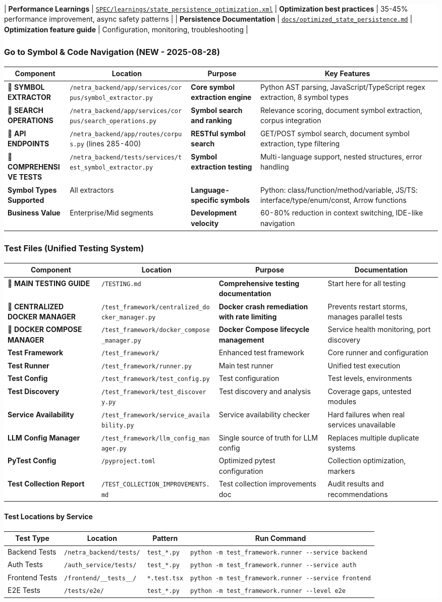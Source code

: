 | **Performance Learnings** | [`SPEC/learnings/state_persistence_optimization.xml`](SPEC/learnings/state_persistence_optimization.xml) | **Optimization best practices** | 35-45% performance improvement, async safety patterns |
| **Persistence Documentation** | [`docs/optimized_state_persistence.md`](docs/optimized_state_persistence.md) | **Optimization feature guide** | Configuration, monitoring, troubleshooting |

### Go to Symbol & Code Navigation (NEW - 2025-08-28)
| Component | Location | Purpose | Key Features |
|-----------|----------|---------|-------------|
| **🔴 SYMBOL EXTRACTOR** | `/netra_backend/app/services/corpus/symbol_extractor.py` | **Core symbol extraction engine** | Python AST parsing, JavaScript/TypeScript regex extraction, 8 symbol types |
| **🔴 SEARCH OPERATIONS** | `/netra_backend/app/services/corpus/search_operations.py` | **Symbol search and ranking** | Relevance scoring, document symbol extraction, corpus integration |
| **🔴 API ENDPOINTS** | `/netra_backend/app/routes/corpus.py` (lines 285-400) | **RESTful symbol search** | GET/POST symbol search, document symbol extraction, type filtering |
| **🔴 COMPREHENSIVE TESTS** | `/netra_backend/tests/services/test_symbol_extractor.py` | **Symbol extraction testing** | Multi-language support, nested structures, error handling |
| **Symbol Types Supported** | All extractors | **Language-specific symbols** | Python: class/function/method/variable, JS/TS: interface/type/enum/const, Arrow functions |
| **Business Value** | Enterprise/Mid segments | **Development velocity** | 60-80% reduction in context switching, IDE-like navigation |

### Test Files (Unified Testing System)
| Component | Location | Purpose | Documentation |
|-----------|----------|---------|---------------|
| **📖 MAIN TESTING GUIDE** | `/TESTING.md` | **Comprehensive testing documentation** | Start here for all testing |
| **🔴 CENTRALIZED DOCKER MANAGER** | `/test_framework/centralized_docker_manager.py` | **Docker crash remediation with rate limiting** | Prevents restart storms, manages parallel tests |
| **🔴 DOCKER COMPOSE MANAGER** | `/test_framework/docker_compose_manager.py` | **Docker Compose lifecycle management** | Service health monitoring, port discovery |
| **Test Framework** | `/test_framework/` | Enhanced test framework | Core runner and configuration |
| **Test Runner** | `/test_framework/runner.py` | Main test runner | Unified test execution |
| **Test Config** | `/test_framework/test_config.py` | Test configuration | Test levels, environments |
| **Test Discovery** | `/test_framework/test_discovery.py` | Test discovery and analysis | Coverage gaps, untested modules |
| **Service Availability** | `/test_framework/service_availability.py` | Service availability checker | Hard failures when real services unavailable |
| **LLM Config Manager** | `/test_framework/llm_config_manager.py` | Single source of truth for LLM config | Replaces multiple duplicate systems |
| **PyTest Config** | `/pyproject.toml` | Optimized pytest configuration | Collection optimization, markers |
| **Test Collection Report** | `/TEST_COLLECTION_IMPROVEMENTS.md` | Test collection improvements doc | Audit results and recommendations |

#### Test Locations by Service
| Test Type | Location | Pattern | Run Command |
|-----------|----------|---------|-------------|
| Backend Tests | `/netra_backend/tests/` | `test_*.py` | `python -m test_framework.runner --service backend` |
| Auth Tests | `/auth_service/tests/` | `test_*.py` | `python -m test_framework.runner --service auth` |
| Frontend Tests | `/frontend/__tests__/` | `*.test.tsx` | `python -m test_framework.runner --service frontend` |
| E2E Tests | `/tests/e2e/` | `test_*.py` | `python -m test_framework.runner --level e2e` |
